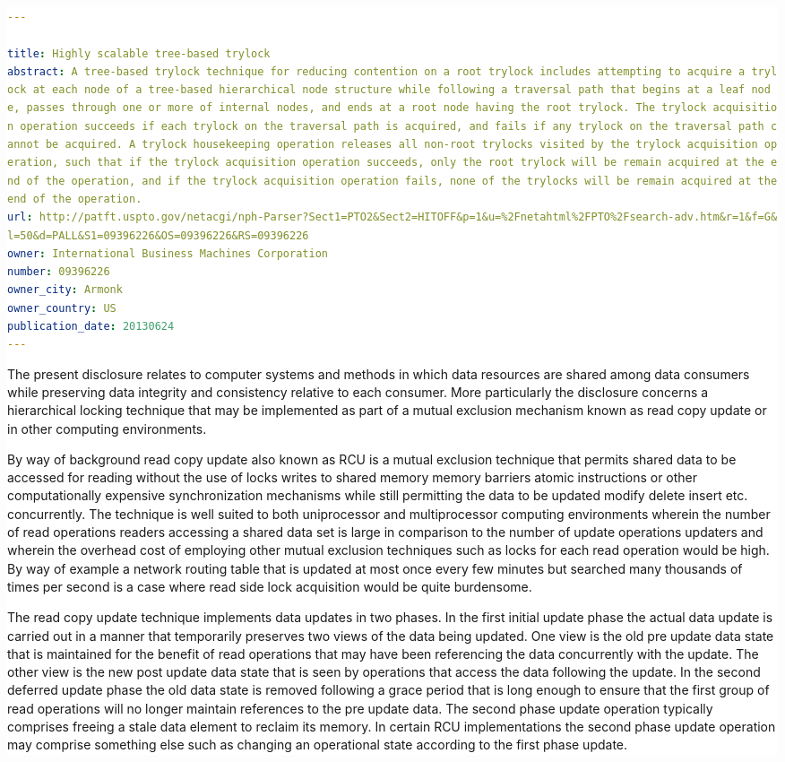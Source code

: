 ```yaml
---

title: Highly scalable tree-based trylock
abstract: A tree-based trylock technique for reducing contention on a root trylock includes attempting to acquire a trylock at each node of a tree-based hierarchical node structure while following a traversal path that begins at a leaf node, passes through one or more of internal nodes, and ends at a root node having the root trylock. The trylock acquisition operation succeeds if each trylock on the traversal path is acquired, and fails if any trylock on the traversal path cannot be acquired. A trylock housekeeping operation releases all non-root trylocks visited by the trylock acquisition operation, such that if the trylock acquisition operation succeeds, only the root trylock will be remain acquired at the end of the operation, and if the trylock acquisition operation fails, none of the trylocks will be remain acquired at the end of the operation.
url: http://patft.uspto.gov/netacgi/nph-Parser?Sect1=PTO2&Sect2=HITOFF&p=1&u=%2Fnetahtml%2FPTO%2Fsearch-adv.htm&r=1&f=G&l=50&d=PALL&S1=09396226&OS=09396226&RS=09396226
owner: International Business Machines Corporation
number: 09396226
owner_city: Armonk
owner_country: US
publication_date: 20130624
---
```

The present disclosure relates to computer systems and methods in which data resources are shared among data consumers while preserving data integrity and consistency relative to each consumer. More particularly the disclosure concerns a hierarchical locking technique that may be implemented as part of a mutual exclusion mechanism known as read copy update or in other computing environments.

By way of background read copy update also known as RCU is a mutual exclusion technique that permits shared data to be accessed for reading without the use of locks writes to shared memory memory barriers atomic instructions or other computationally expensive synchronization mechanisms while still permitting the data to be updated modify delete insert etc. concurrently. The technique is well suited to both uniprocessor and multiprocessor computing environments wherein the number of read operations readers accessing a shared data set is large in comparison to the number of update operations updaters and wherein the overhead cost of employing other mutual exclusion techniques such as locks for each read operation would be high. By way of example a network routing table that is updated at most once every few minutes but searched many thousands of times per second is a case where read side lock acquisition would be quite burdensome.

The read copy update technique implements data updates in two phases. In the first initial update phase the actual data update is carried out in a manner that temporarily preserves two views of the data being updated. One view is the old pre update data state that is maintained for the benefit of read operations that may have been referencing the data concurrently with the update. The other view is the new post update data state that is seen by operations that access the data following the update. In the second deferred update phase the old data state is removed following a grace period that is long enough to ensure that the first group of read operations will no longer maintain references to the pre update data. The second phase update operation typically comprises freeing a stale data element to reclaim its memory. In certain RCU implementations the second phase update operation may comprise something else such as changing an operational state according to the first phase update.
